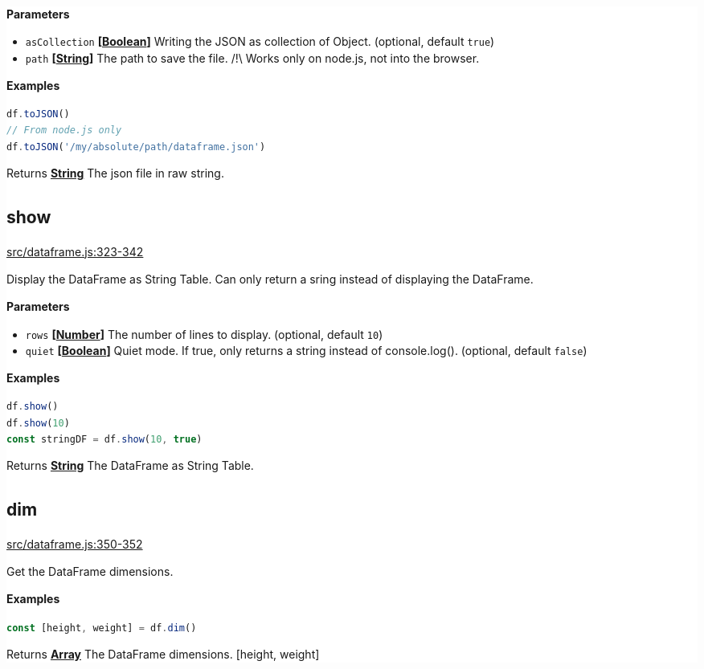 **Parameters**

-   `asCollection` **\[[Boolean](https://developer.mozilla.org/en-US/docs/Web/JavaScript/Reference/Global_Objects/Boolean)]** Writing the JSON as collection of Object. (optional, default `true`)
-   `path` **\[[String](https://developer.mozilla.org/en-US/docs/Web/JavaScript/Reference/Global_Objects/String)]** The path to save the file. /!\\ Works only on node.js, not into the browser.

**Examples**

```javascript
df.toJSON()
// From node.js only
df.toJSON('/my/absolute/path/dataframe.json')
```

Returns **[String](https://developer.mozilla.org/en-US/docs/Web/JavaScript/Reference/Global_Objects/String)** The json file in raw string.

## show

[src/dataframe.js:323-342](https://github.com/Gmousse/dataframe-js/blob/c52165fc0dec43d8269c4a3f13368b409cc7b360/src/dataframe.js#L323-L342 "Source code on GitHub")

Display the DataFrame as String Table. Can only return a sring instead of displaying the DataFrame.

**Parameters**

-   `rows` **\[[Number](https://developer.mozilla.org/en-US/docs/Web/JavaScript/Reference/Global_Objects/Number)]** The number of lines to display. (optional, default `10`)
-   `quiet` **\[[Boolean](https://developer.mozilla.org/en-US/docs/Web/JavaScript/Reference/Global_Objects/Boolean)]** Quiet mode. If true, only returns a string instead of console.log(). (optional, default `false`)

**Examples**

```javascript
df.show()
df.show(10)
const stringDF = df.show(10, true)
```

Returns **[String](https://developer.mozilla.org/en-US/docs/Web/JavaScript/Reference/Global_Objects/String)** The DataFrame as String Table.

## dim

[src/dataframe.js:350-352](https://github.com/Gmousse/dataframe-js/blob/c52165fc0dec43d8269c4a3f13368b409cc7b360/src/dataframe.js#L350-L352 "Source code on GitHub")

Get the DataFrame dimensions.

**Examples**

```javascript
const [height, weight] = df.dim()
```

Returns **[Array](https://developer.mozilla.org/en-US/docs/Web/JavaScript/Reference/Global_Objects/Array)** The DataFrame dimensions. [height, weight]
